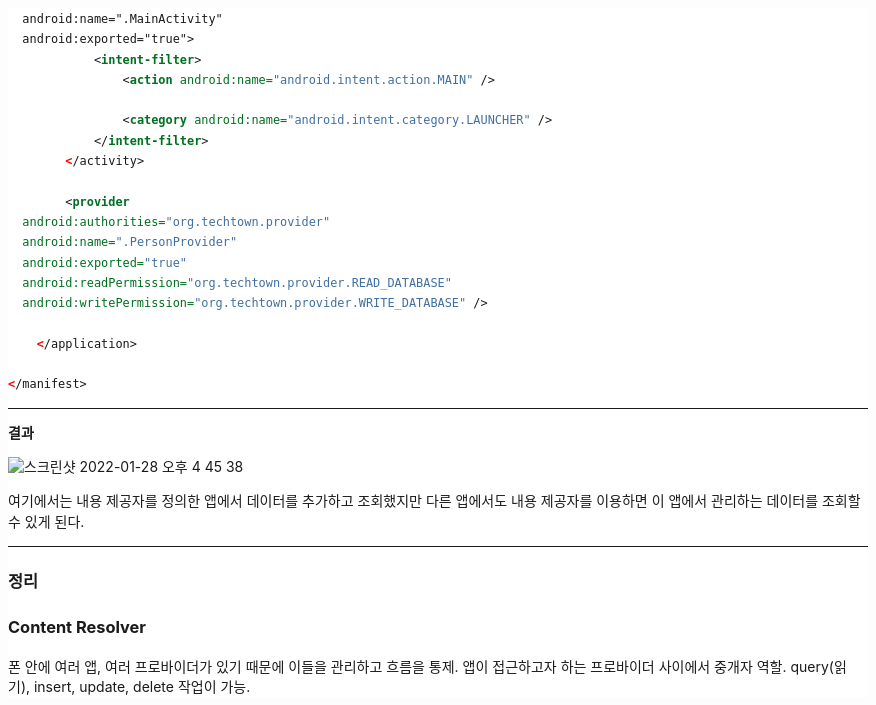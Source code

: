 ```xml
  android:name=".MainActivity"  
  android:exported="true">  
            <intent-filter>  
                <action android:name="android.intent.action.MAIN" />  
  
                <category android:name="android.intent.category.LAUNCHER" />  
            </intent-filter>  
        </activity>  
  
        <provider  
  android:authorities="org.techtown.provider"  
  android:name=".PersonProvider"  
  android:exported="true"  
  android:readPermission="org.techtown.provider.READ_DATABASE"  
  android:writePermission="org.techtown.provider.WRITE_DATABASE" />  
  
    </application>  
  
</manifest>
```

---

**결과**

<img width="390" alt="스크린샷 2022-01-28 오후 4 45 38" src="https://user-images.githubusercontent.com/54762273/151507929-818feaa9-463b-4949-a27b-6dc1a92f5673.png">

여기에서는 내용 제공자를 정의한 앱에서 데이터를 추가하고 조회했지만 다른 앱에서도 내용 제공자를 이용하면 이 앱에서 관리하는 데이터를 조회할 수 있게 된다.

---

### 정리

### Content Resolver

폰 안에 여러 앱, 여러 프로바이더가 있기 때문에 이들을 관리하고 흐름을 통제. 앱이 접근하고자 하는 프로바이더 사이에서 중개자 역할.
query(읽기), insert, update, delete 작업이 가능.
